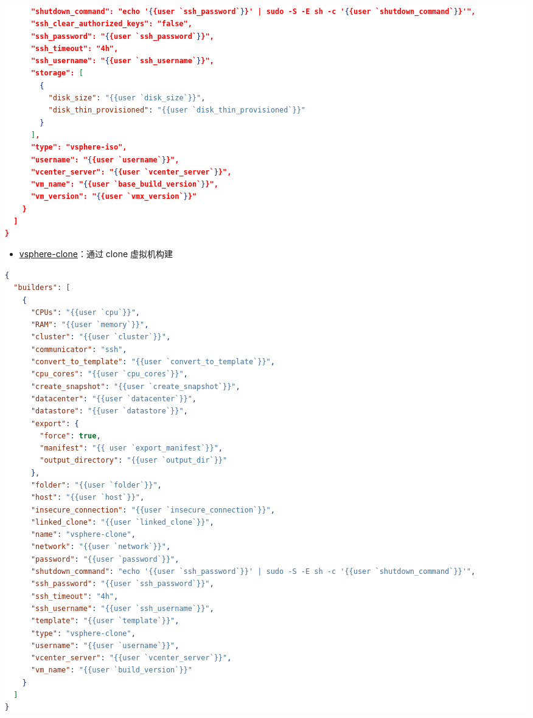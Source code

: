 ```json
      "shutdown_command": "echo '{{user `ssh_password`}}' | sudo -S -E sh -c '{{user `shutdown_command`}}'",
      "ssh_clear_authorized_keys": "false",
      "ssh_password": "{{user `ssh_password`}}",
      "ssh_timeout": "4h",
      "ssh_username": "{{user `ssh_username`}}",
      "storage": [
        {
          "disk_size": "{{user `disk_size`}}",
          "disk_thin_provisioned": "{{user `disk_thin_provisioned`}}"
        }
      ],
      "type": "vsphere-iso",
      "username": "{{user `username`}}",
      "vcenter_server": "{{user `vcenter_server`}}",
      "vm_name": "{{user `base_build_version`}}",
      "vm_version": "{{user `vmx_version`}}"
    }
  ]
}
```

- [vsphere-clone](https://www.packer.io/docs/builders/vsphere/vsphere-clone)：通过 clone 虚拟机构建

```json
{
  "builders": [
    {
      "CPUs": "{{user `cpu`}}",
      "RAM": "{{user `memory`}}",
      "cluster": "{{user `cluster`}}",
      "communicator": "ssh",
      "convert_to_template": "{{user `convert_to_template`}}",
      "cpu_cores": "{{user `cpu_cores`}}",
      "create_snapshot": "{{user `create_snapshot`}}",
      "datacenter": "{{user `datacenter`}}",
      "datastore": "{{user `datastore`}}",
      "export": {
        "force": true,
        "manifest": "{{ user `export_manifest`}}",
        "output_directory": "{{user `output_dir`}}"
      },
      "folder": "{{user `folder`}}",
      "host": "{{user `host`}}",
      "insecure_connection": "{{user `insecure_connection`}}",
      "linked_clone": "{{user `linked_clone`}}",
      "name": "vsphere-clone",
      "network": "{{user `network`}}",
      "password": "{{user `password`}}",
      "shutdown_command": "echo '{{user `ssh_password`}}' | sudo -S -E sh -c '{{user `shutdown_command`}}'",
      "ssh_password": "{{user `ssh_password`}}",
      "ssh_timeout": "4h",
      "ssh_username": "{{user `ssh_username`}}",
      "template": "{{user `template`}}",
      "type": "vsphere-clone",
      "username": "{{user `username`}}",
      "vcenter_server": "{{user `vcenter_server`}}",
      "vm_name": "{{user `build_version`}}"
    }
  ]
}
```
